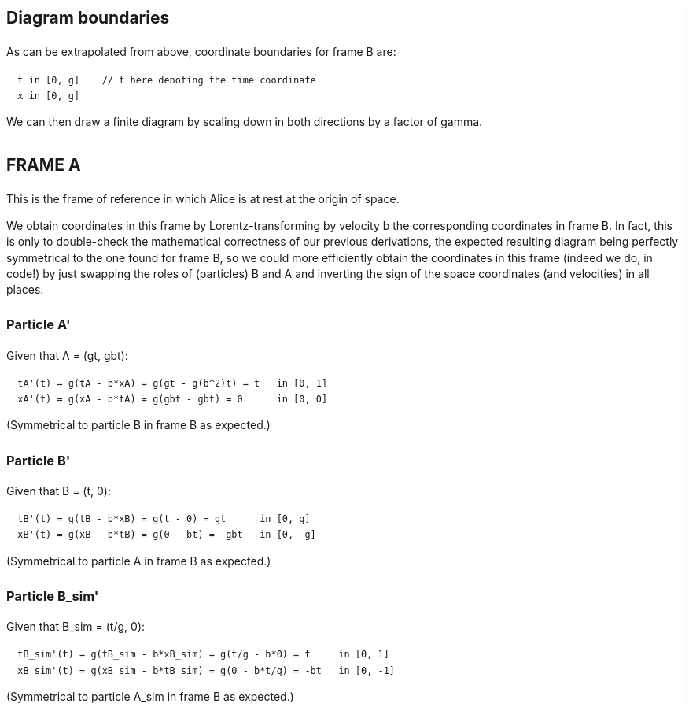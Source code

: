 ## Diagram boundaries

As can be extrapolated from above, coordinate boundaries for frame B are:

```
  t in [0, g]    // t here denoting the time coordinate
  x in [0, g]
```

We can then draw a finite diagram by scaling down in both directions by a
factor of gamma.

##  FRAME A

This is the frame of reference in which Alice is at rest at the origin of space.

We obtain coordinates in this frame by Lorentz-transforming by velocity b the
corresponding coordinates in frame B.  In fact, this is only to double-check the
mathematical correctness of our previous derivations, the expected resulting
diagram being perfectly symmetrical to the one found for frame B, so we could
more efficiently obtain the coordinates in this frame (indeed we do, in code!)
by just swapping the roles of (particles) B and A and inverting the sign of the
space coordinates (and velocities) in all places.

### Particle A'

Given that A = (gt, gbt):

```
  tA'(t) = g(tA - b*xA) = g(gt - g(b^2)t) = t   in [0, 1]
  xA'(t) = g(xA - b*tA) = g(gbt - gbt) = 0      in [0, 0]
```

(Symmetrical to particle B in frame B as expected.)

### Particle B'

Given that B = (t, 0):

```
  tB'(t) = g(tB - b*xB) = g(t - 0) = gt      in [0, g]
  xB'(t) = g(xB - b*tB) = g(0 - bt) = -gbt   in [0, -g]
```

(Symmetrical to particle A in frame B as expected.)

### Particle B_sim'

Given that B_sim = (t/g, 0):

```
  tB_sim'(t) = g(tB_sim - b*xB_sim) = g(t/g - b*0) = t     in [0, 1]
  xB_sim'(t) = g(xB_sim - b*tB_sim) = g(0 - b*t/g) = -bt   in [0, -1]
```

(Symmetrical to particle A_sim in frame B as expected.)
